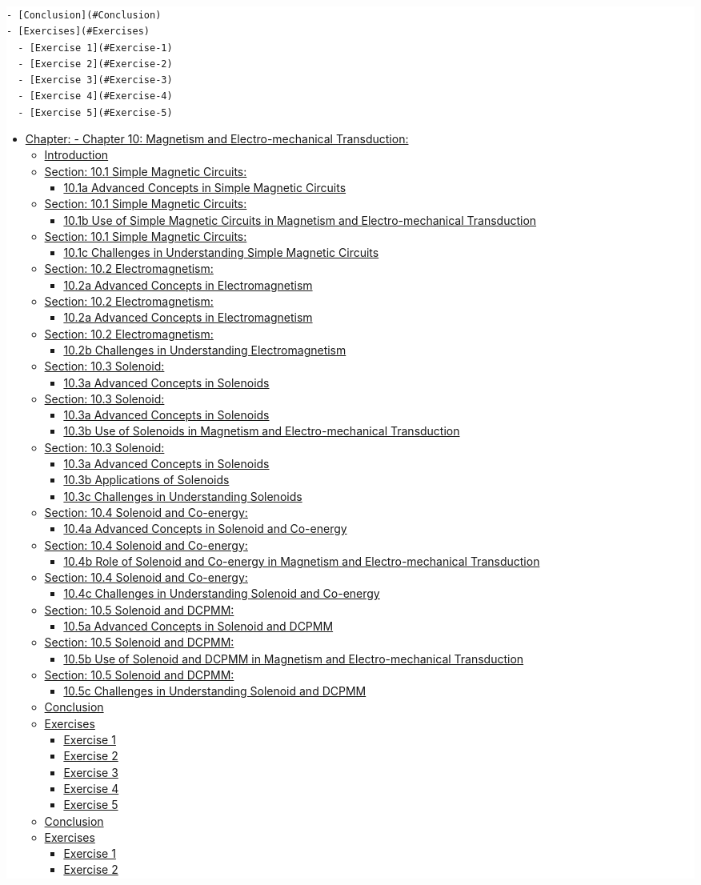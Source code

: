     - [Conclusion](#Conclusion)
    - [Exercises](#Exercises)
      - [Exercise 1](#Exercise-1)
      - [Exercise 2](#Exercise-2)
      - [Exercise 3](#Exercise-3)
      - [Exercise 4](#Exercise-4)
      - [Exercise 5](#Exercise-5)
  - [Chapter: - Chapter 10: Magnetism and Electro-mechanical Transduction:](#Chapter:---Chapter-10:-Magnetism-and-Electro-mechanical-Transduction:)
    - [Introduction](#Introduction)
    - [Section: 10.1 Simple Magnetic Circuits:](#Section:-10.1-Simple-Magnetic-Circuits:)
      - [10.1a Advanced Concepts in Simple Magnetic Circuits](#10.1a-Advanced-Concepts-in-Simple-Magnetic-Circuits)
    - [Section: 10.1 Simple Magnetic Circuits:](#Section:-10.1-Simple-Magnetic-Circuits:)
      - [10.1b Use of Simple Magnetic Circuits in Magnetism and Electro-mechanical Transduction](#10.1b-Use-of-Simple-Magnetic-Circuits-in-Magnetism-and-Electro-mechanical-Transduction)
    - [Section: 10.1 Simple Magnetic Circuits:](#Section:-10.1-Simple-Magnetic-Circuits:)
      - [10.1c Challenges in Understanding Simple Magnetic Circuits](#10.1c-Challenges-in-Understanding-Simple-Magnetic-Circuits)
    - [Section: 10.2 Electromagnetism:](#Section:-10.2-Electromagnetism:)
      - [10.2a Advanced Concepts in Electromagnetism](#10.2a-Advanced-Concepts-in-Electromagnetism)
    - [Section: 10.2 Electromagnetism:](#Section:-10.2-Electromagnetism:)
      - [10.2a Advanced Concepts in Electromagnetism](#10.2a-Advanced-Concepts-in-Electromagnetism)
    - [Section: 10.2 Electromagnetism:](#Section:-10.2-Electromagnetism:)
      - [10.2b Challenges in Understanding Electromagnetism](#10.2b-Challenges-in-Understanding-Electromagnetism)
    - [Section: 10.3 Solenoid:](#Section:-10.3-Solenoid:)
      - [10.3a Advanced Concepts in Solenoids](#10.3a-Advanced-Concepts-in-Solenoids)
    - [Section: 10.3 Solenoid:](#Section:-10.3-Solenoid:)
      - [10.3a Advanced Concepts in Solenoids](#10.3a-Advanced-Concepts-in-Solenoids)
      - [10.3b Use of Solenoids in Magnetism and Electro-mechanical Transduction](#10.3b-Use-of-Solenoids-in-Magnetism-and-Electro-mechanical-Transduction)
    - [Section: 10.3 Solenoid:](#Section:-10.3-Solenoid:)
      - [10.3a Advanced Concepts in Solenoids](#10.3a-Advanced-Concepts-in-Solenoids)
      - [10.3b Applications of Solenoids](#10.3b-Applications-of-Solenoids)
      - [10.3c Challenges in Understanding Solenoids](#10.3c-Challenges-in-Understanding-Solenoids)
    - [Section: 10.4 Solenoid and Co-energy:](#Section:-10.4-Solenoid-and-Co-energy:)
      - [10.4a Advanced Concepts in Solenoid and Co-energy](#10.4a-Advanced-Concepts-in-Solenoid-and-Co-energy)
    - [Section: 10.4 Solenoid and Co-energy:](#Section:-10.4-Solenoid-and-Co-energy:)
      - [10.4b Role of Solenoid and Co-energy in Magnetism and Electro-mechanical Transduction](#10.4b-Role-of-Solenoid-and-Co-energy-in-Magnetism-and-Electro-mechanical-Transduction)
    - [Section: 10.4 Solenoid and Co-energy:](#Section:-10.4-Solenoid-and-Co-energy:)
      - [10.4c Challenges in Understanding Solenoid and Co-energy](#10.4c-Challenges-in-Understanding-Solenoid-and-Co-energy)
    - [Section: 10.5 Solenoid and DCPMM:](#Section:-10.5-Solenoid-and-DCPMM:)
      - [10.5a Advanced Concepts in Solenoid and DCPMM](#10.5a-Advanced-Concepts-in-Solenoid-and-DCPMM)
    - [Section: 10.5 Solenoid and DCPMM:](#Section:-10.5-Solenoid-and-DCPMM:)
      - [10.5b Use of Solenoid and DCPMM in Magnetism and Electro-mechanical Transduction](#10.5b-Use-of-Solenoid-and-DCPMM-in-Magnetism-and-Electro-mechanical-Transduction)
    - [Section: 10.5 Solenoid and DCPMM:](#Section:-10.5-Solenoid-and-DCPMM:)
      - [10.5c Challenges in Understanding Solenoid and DCPMM](#10.5c-Challenges-in-Understanding-Solenoid-and-DCPMM)
    - [Conclusion](#Conclusion)
    - [Exercises](#Exercises)
      - [Exercise 1](#Exercise-1)
      - [Exercise 2](#Exercise-2)
      - [Exercise 3](#Exercise-3)
      - [Exercise 4](#Exercise-4)
      - [Exercise 5](#Exercise-5)
    - [Conclusion](#Conclusion)
    - [Exercises](#Exercises)
      - [Exercise 1](#Exercise-1)
      - [Exercise 2](#Exercise-2)